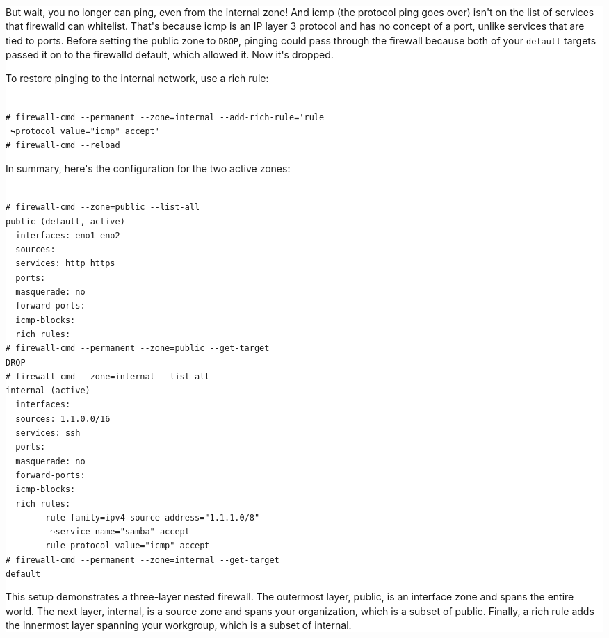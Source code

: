 But wait, you no longer can ping, even from the internal zone! And icmp (the protocol ping goes over) isn't on the list of services that firewalld can whitelist. That's because icmp is an IP layer 3 protocol and has no concept of a port, unlike services that are tied to ports. Before setting the public zone to `DROP`, pinging could pass through the firewall because both of your `default` targets passed it on to the firewalld default, which allowed it. Now it's dropped.

To restore pinging to the internal network, use a rich rule:

```

# firewall-cmd --permanent --zone=internal --add-rich-rule='rule
 ↪protocol value="icmp" accept'
# firewall-cmd --reload

```

In summary, here's the configuration for the two active zones:

```

# firewall-cmd --zone=public --list-all
public (default, active)
  interfaces: eno1 eno2
  sources:
  services: http https
  ports:
  masquerade: no
  forward-ports:
  icmp-blocks:
  rich rules:
# firewall-cmd --permanent --zone=public --get-target
DROP
# firewall-cmd --zone=internal --list-all
internal (active)
  interfaces:
  sources: 1.1.0.0/16
  services: ssh
  ports:
  masquerade: no
  forward-ports:
  icmp-blocks:
  rich rules:
        rule family=ipv4 source address="1.1.1.0/8"
         ↪service name="samba" accept
        rule protocol value="icmp" accept
# firewall-cmd --permanent --zone=internal --get-target
default

```

This setup demonstrates a three-layer nested firewall. The outermost layer, public, is an interface zone and spans the entire world. The next layer, internal, is a source zone and spans your organization, which is a subset of public. Finally, a rich rule adds the innermost layer spanning your workgroup, which is a subset of internal.
